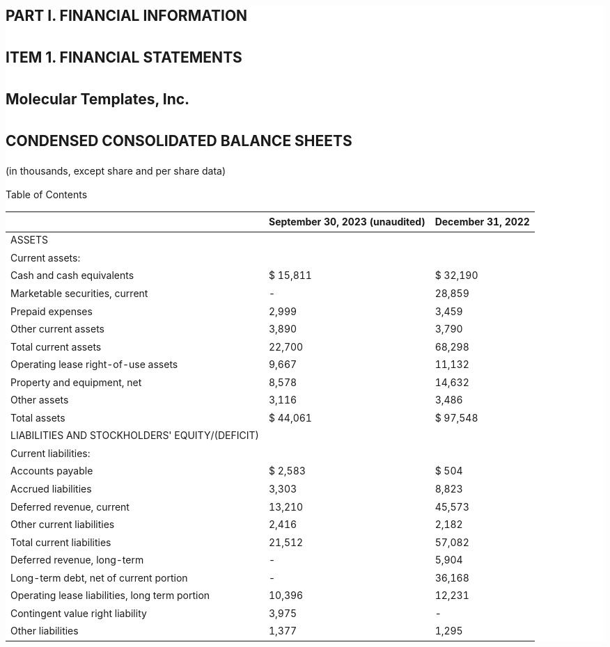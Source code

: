 ## PART I. FINANCIAL INFORMATION

## ITEM 1. FINANCIAL STATEMENTS

## Molecular Templates, Inc.

## CONDENSED CONSOLIDATED BALANCE SHEETS

(in thousands, except share and per share data)

Table of Contents

|                                                                                                                                                                        | September 30, 2023 (unaudited)   | December 31, 2022   |
|------------------------------------------------------------------------------------------------------------------------------------------------------------------------|----------------------------------|---------------------|
| ASSETS                                                                                                                                                                 |                                  |                     |
| Current assets:                                                                                                                                                        |                                  |                     |
| Cash and cash equivalents                                                                                                                                              | $ 15,811                         | $ 32,190            |
| Marketable securities, current                                                                                                                                         | -                                | 28,859              |
| Prepaid expenses                                                                                                                                                       | 2,999                            | 3,459               |
| Other current assets                                                                                                                                                   | 3,890                            | 3,790               |
| Total current assets                                                                                                                                                   | 22,700                           | 68,298              |
| Operating lease right-of-use assets                                                                                                                                    | 9,667                            | 11,132              |
| Property and equipment, net                                                                                                                                            | 8,578                            | 14,632              |
| Other assets                                                                                                                                                           | 3,116                            | 3,486               |
| Total assets                                                                                                                                                           | $ 44,061                         | $ 97,548            |
| LIABILITIES AND STOCKHOLDERS' EQUITY/(DEFICIT)                                                                                                                         |                                  |                     |
| Current liabilities:                                                                                                                                                   |                                  |                     |
| Accounts payable                                                                                                                                                       | $ 2,583                          | $ 504               |
| Accrued liabilities                                                                                                                                                    | 3,303                            | 8,823               |
| Deferred revenue, current                                                                                                                                              | 13,210                           | 45,573              |
| Other current liabilities                                                                                                                                              | 2,416                            | 2,182               |
| Total current liabilities                                                                                                                                              | 21,512                           | 57,082              |
| Deferred revenue, long-term                                                                                                                                            | -                                | 5,904               |
| Long-term debt, net of current portion                                                                                                                                 | -                                | 36,168              |
| Operating lease liabilities, long term portion                                                                                                                         | 10,396                           | 12,231              |
| Contingent value right liability                                                                                                                                       | 3,975                            | -                   |
| Other liabilities                                                                                                                                                      | 1,377                            | 1,295               |
